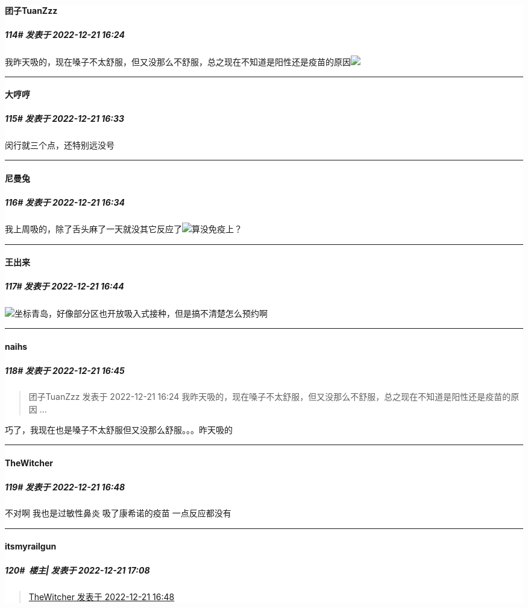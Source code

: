 ####  团子TuanZzz  
##### 114#       发表于 2022-12-21 16:24

我昨天吸的，现在嗓子不太舒服，但又没那么不舒服，总之现在不知道是阳性还是疫苗的原因<img src="https://static.saraba1st.com/image/smiley/face2017/066.png" referrerpolicy="no-referrer">



*****

####  大哼哼  
##### 115#       发表于 2022-12-21 16:33

闵行就三个点，还特别远没号

*****

####  尼曼兔  
##### 116#       发表于 2022-12-21 16:34

我上周吸的，除了舌头麻了一天就没其它反应了<img src="https://static.saraba1st.com/image/smiley/face2017/007.png" referrerpolicy="no-referrer">算没免疫上？



*****

####  王出来  
##### 117#       发表于 2022-12-21 16:44

<img src="https://static.saraba1st.com/image/smiley/face2017/143.png" referrerpolicy="no-referrer">坐标青岛，好像部分区也开放吸入式接种，但是搞不清楚怎么预约啊

*****

####  naihs  
##### 118#       发表于 2022-12-21 16:45

<blockquote>团子TuanZzz 发表于 2022-12-21 16:24
我昨天吸的，现在嗓子不太舒服，但又没那么不舒服，总之现在不知道是阳性还是疫苗的原因 ...</blockquote>
巧了，我现在也是嗓子不太舒服但又没那么舒服。。。昨天吸的

*****

####  TheWitcher  
##### 119#       发表于 2022-12-21 16:48

不对啊 我也是过敏性鼻炎 吸了康希诺的疫苗 一点反应都没有



*****

####  itsmyrailgun  
##### 120#         楼主| 发表于 2022-12-21 17:08

<blockquote><a href="httphttps://bbs.saraba1st.com/2b/forum.php?mod=redirect&amp;goto=findpost&amp;pid=59035643&amp;ptid=2107303" target="_blank">TheWitcher 发表于 2022-12-21 16:48</a>
